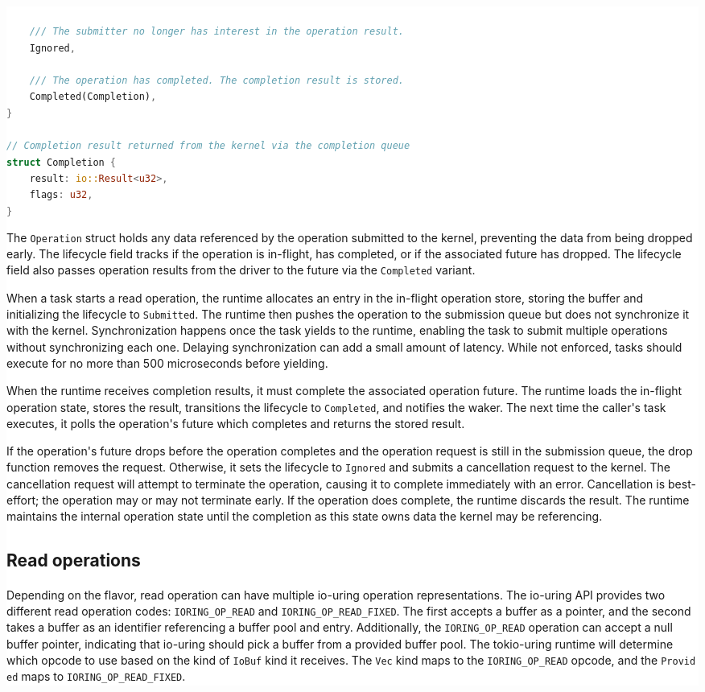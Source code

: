 ```rust

    /// The submitter no longer has interest in the operation result.
    Ignored,

    /// The operation has completed. The completion result is stored. 
    Completed(Completion),
}

// Completion result returned from the kernel via the completion queue
struct Completion {
    result: io::Result<u32>,
    flags: u32,
}
```

The `Operation` struct holds any data referenced by the operation submitted to
the kernel, preventing the data from being dropped early. The lifecycle field
tracks if the operation is in-flight, has completed, or if the associated future
has dropped. The lifecycle field also passes operation results from the driver
to the future via the `Completed` variant.

When a task starts a read operation, the runtime allocates an entry in the
in-flight operation store, storing the buffer and initializing the lifecycle to
`Submitted`. The runtime then pushes the operation to the submission queue but
does not synchronize it with the kernel. Synchronization happens once the task
yields to the runtime, enabling the task to submit multiple operations without
synchronizing each one. Delaying synchronization can add a small amount of
latency. While not enforced, tasks should execute for no more than 500
microseconds before yielding.

When the runtime receives completion results, it must complete the associated
operation future. The runtime loads the in-flight operation state, stores the
result, transitions the lifecycle to `Completed`, and notifies the waker. The
next time the caller's task executes, it polls the operation's future which
completes and returns the stored result.

If the operation's future drops before the operation completes and the operation
request is still in the submission queue, the drop function removes the request.
Otherwise, it sets the lifecycle to `Ignored` and submits a cancellation request
to the kernel. The cancellation request will attempt to terminate the operation,
causing it to complete immediately with an error. Cancellation is best-effort;
the operation may or may not terminate early. If the operation does complete,
the runtime discards the result. The runtime maintains the internal operation
state until the completion as this state owns data the kernel may be
referencing.

## Read operations

Depending on the flavor, read operation can have multiple io-uring operation
representations. The io-uring API provides two different read operation codes:
`IORING_OP_READ` and `IORING_OP_READ_FIXED`. The first accepts a buffer as a
pointer, and the second takes a buffer as an identifier referencing a buffer
pool and entry. Additionally, the `IORING_OP_READ` operation can accept a null
buffer pointer, indicating that io-uring should pick a buffer from a provided
buffer pool. The tokio-uring runtime will determine which opcode to use based on
the kind of `IoBuf` kind it receives. The `Vec` kind maps to the `IORING_OP_READ`
opcode, and the `Provided` maps to `IORING_OP_READ_FIXED`.

